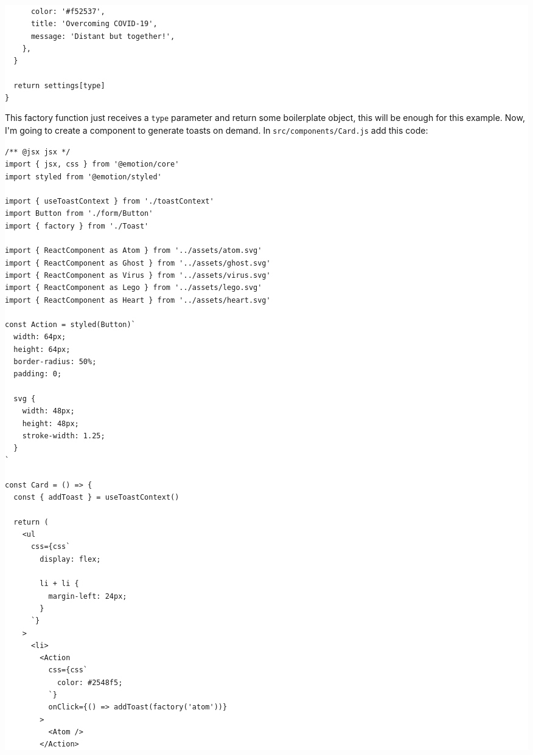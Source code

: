 ```
      color: '#f52537',
      title: 'Overcoming COVID-19',
      message: 'Distant but together!',
    },
  }

  return settings[type]
}
```

This factory function just receives a `type` parameter and return some boilerplate object, this will be enough for this example. Now, I'm going to create a component to generate toasts on demand. In `src/components/Card.js` add this code:

```
/** @jsx jsx */
import { jsx, css } from '@emotion/core'
import styled from '@emotion/styled'

import { useToastContext } from './toastContext'
import Button from './form/Button'
import { factory } from './Toast'

import { ReactComponent as Atom } from '../assets/atom.svg'
import { ReactComponent as Ghost } from '../assets/ghost.svg'
import { ReactComponent as Virus } from '../assets/virus.svg'
import { ReactComponent as Lego } from '../assets/lego.svg'
import { ReactComponent as Heart } from '../assets/heart.svg'

const Action = styled(Button)`
  width: 64px;
  height: 64px;
  border-radius: 50%;
  padding: 0;

  svg {
    width: 48px;
    height: 48px;
    stroke-width: 1.25;
  }
`

const Card = () => {
  const { addToast } = useToastContext()

  return (
    <ul
      css={css`
        display: flex;

        li + li {
          margin-left: 24px;
        }
      `}
    >
      <li>
        <Action
          css={css`
            color: #2548f5;
          `}
          onClick={() => addToast(factory('atom'))}
        >
          <Atom />
        </Action>
```

[emotion]: https://emotion.sh/
[create-react-app]: https://create-react-app.dev/
[Context API]: https://reactjs.org/docs/context.html
[hooks]: https://reactjs.org/docs/hooks-intro.html
[custom hook]: https://reactjs.org/docs/hooks-custom.html
[tabler icons]: https://github.com/tabler/tabler-icons
[uuid]: https://github.com/uuidjs/uuid
[react-spring]: https://www.react-spring.io/
[result]: /posts/toasts/toasts.gif
[repo]: https://github.com/nobuti/til-toasts